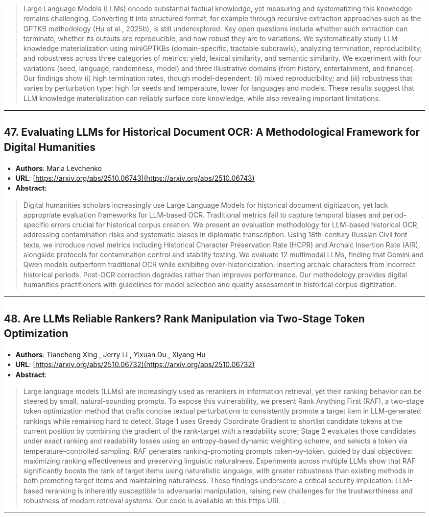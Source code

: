 > Large Language Models (LLMs) encode substantial factual knowledge, yet measuring and systematizing this knowledge remains challenging. Converting it into structured format, for example through recursive extraction approaches such as the GPTKB methodology (Hu et al., 2025b), is still underexplored. Key open questions include whether such extraction can terminate, whether its outputs are reproducible, and how robust they are to variations. We systematically study LLM knowledge materialization using miniGPTKBs (domain-specific, tractable subcrawls), analyzing termination, reproducibility, and robustness across three categories of metrics: yield, lexical similarity, and semantic similarity. We experiment with four variations (seed, language, randomness, model) and three illustrative domains (from history, entertainment, and finance). Our findings show (i) high termination rates, though model-dependent; (ii) mixed reproducibility; and (iii) robustness that varies by perturbation type: high for seeds and temperature, lower for languages and models. These results suggest that LLM knowledge materialization can reliably surface core knowledge, while also revealing important limitations.

---

## 47. Evaluating LLMs for Historical Document OCR: A Methodological Framework for Digital Humanities
- **Authors**: Maria Levchenko
- **URL**: [https://arxiv.org/abs/2510.06743](https://arxiv.org/abs/2510.06743)
- **Abstract**:
> Digital humanities scholars increasingly use Large Language Models for historical document digitization, yet lack appropriate evaluation frameworks for LLM-based OCR. Traditional metrics fail to capture temporal biases and period-specific errors crucial for historical corpus creation. We present an evaluation methodology for LLM-based historical OCR, addressing contamination risks and systematic biases in diplomatic transcription. Using 18th-century Russian Civil font texts, we introduce novel metrics including Historical Character Preservation Rate (HCPR) and Archaic Insertion Rate (AIR), alongside protocols for contamination control and stability testing. We evaluate 12 multimodal LLMs, finding that Gemini and Qwen models outperform traditional OCR while exhibiting over-historicization: inserting archaic characters from incorrect historical periods. Post-OCR correction degrades rather than improves performance. Our methodology provides digital humanities practitioners with guidelines for model selection and quality assessment in historical corpus digitization.

---

## 48. Are LLMs Reliable Rankers? Rank Manipulation via Two-Stage Token Optimization
- **Authors**: Tiancheng Xing , Jerry Li , Yixuan Du , Xiyang Hu
- **URL**: [https://arxiv.org/abs/2510.06732](https://arxiv.org/abs/2510.06732)
- **Abstract**:
> Large language models (LLMs) are increasingly used as rerankers in information retrieval, yet their ranking behavior can be steered by small, natural-sounding prompts. To expose this vulnerability, we present Rank Anything First (RAF), a two-stage token optimization method that crafts concise textual perturbations to consistently promote a target item in LLM-generated rankings while remaining hard to detect. Stage 1 uses Greedy Coordinate Gradient to shortlist candidate tokens at the current position by combining the gradient of the rank-target with a readability score; Stage 2 evaluates those candidates under exact ranking and readability losses using an entropy-based dynamic weighting scheme, and selects a token via temperature-controlled sampling. RAF generates ranking-promoting prompts token-by-token, guided by dual objectives: maximizing ranking effectiveness and preserving linguistic naturalness. Experiments across multiple LLMs show that RAF significantly boosts the rank of target items using naturalistic language, with greater robustness than existing methods in both promoting target items and maintaining naturalness. These findings underscore a critical security implication: LLM-based reranking is inherently susceptible to adversarial manipulation, raising new challenges for the trustworthiness and robustness of modern retrieval systems. Our code is available at: this https URL .

---